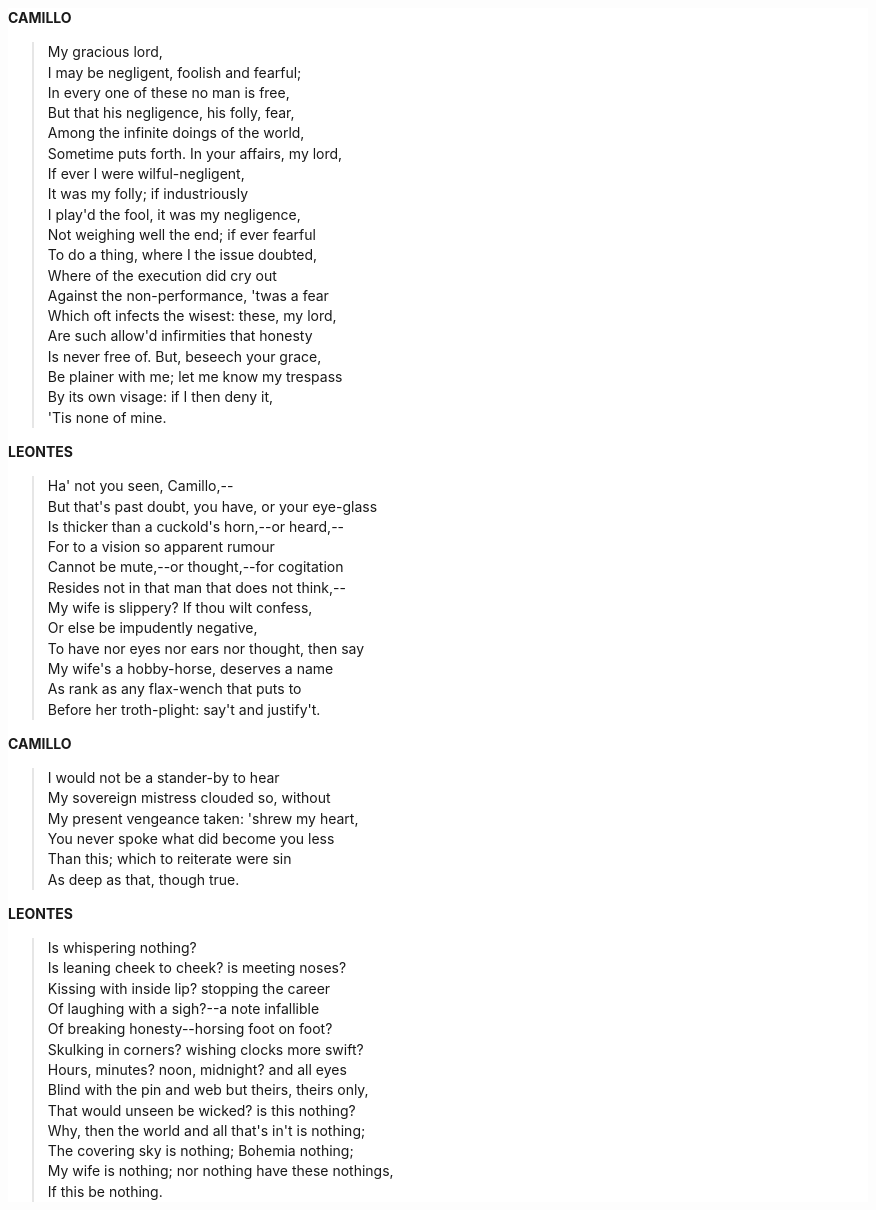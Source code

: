 <A NAME=speech68><b>CAMILLO</b></a>
<blockquote>
<A NAME=1.2.297>My gracious lord,</A><br>
<A NAME=1.2.298>I may be negligent, foolish and fearful;</A><br>
<A NAME=1.2.299>In every one of these no man is free,</A><br>
<A NAME=1.2.300>But that his negligence, his folly, fear,</A><br>
<A NAME=1.2.301>Among the infinite doings of the world,</A><br>
<A NAME=1.2.302>Sometime puts forth. In your affairs, my lord,</A><br>
<A NAME=1.2.303>If ever I were wilful-negligent,</A><br>
<A NAME=1.2.304>It was my folly; if industriously</A><br>
<A NAME=1.2.305>I play'd the fool, it was my negligence,</A><br>
<A NAME=1.2.306>Not weighing well the end; if ever fearful</A><br>
<A NAME=1.2.307>To do a thing, where I the issue doubted,</A><br>
<A NAME=1.2.308>Where of the execution did cry out</A><br>
<A NAME=1.2.309>Against the non-performance, 'twas a fear</A><br>
<A NAME=1.2.310>Which oft infects the wisest: these, my lord,</A><br>
<A NAME=1.2.311>Are such allow'd infirmities that honesty</A><br>
<A NAME=1.2.312>Is never free of. But, beseech your grace,</A><br>
<A NAME=1.2.313>Be plainer with me; let me know my trespass</A><br>
<A NAME=1.2.314>By its own visage: if I then deny it,</A><br>
<A NAME=1.2.315>'Tis none of mine.</A><br>
</blockquote>

<A NAME=speech69><b>LEONTES</b></a>
<blockquote>
<A NAME=1.2.316>                  Ha' not you seen, Camillo,--</A><br>
<A NAME=1.2.317>But that's past doubt, you have, or your eye-glass</A><br>
<A NAME=1.2.318>Is thicker than a cuckold's horn,--or heard,--</A><br>
<A NAME=1.2.319>For to a vision so apparent rumour</A><br>
<A NAME=1.2.320>Cannot be mute,--or thought,--for cogitation</A><br>
<A NAME=1.2.321>Resides not in that man that does not think,--</A><br>
<A NAME=1.2.322>My wife is slippery? If thou wilt confess,</A><br>
<A NAME=1.2.323>Or else be impudently negative,</A><br>
<A NAME=1.2.324>To have nor eyes nor ears nor thought, then say</A><br>
<A NAME=1.2.325>My wife's a hobby-horse, deserves a name</A><br>
<A NAME=1.2.326>As rank as any flax-wench that puts to</A><br>
<A NAME=1.2.327>Before her troth-plight: say't and justify't.</A><br>
</blockquote>

<A NAME=speech70><b>CAMILLO</b></a>
<blockquote>
<A NAME=1.2.328>I would not be a stander-by to hear</A><br>
<A NAME=1.2.329>My sovereign mistress clouded so, without</A><br>
<A NAME=1.2.330>My present vengeance taken: 'shrew my heart,</A><br>
<A NAME=1.2.331>You never spoke what did become you less</A><br>
<A NAME=1.2.332>Than this; which to reiterate were sin</A><br>
<A NAME=1.2.333>As deep as that, though true.</A><br>
</blockquote>

<A NAME=speech71><b>LEONTES</b></a>
<blockquote>
<A NAME=1.2.334>Is whispering nothing?</A><br>
<A NAME=1.2.335>Is leaning cheek to cheek? is meeting noses?</A><br>
<A NAME=1.2.336>Kissing with inside lip? stopping the career</A><br>
<A NAME=1.2.337>Of laughing with a sigh?--a note infallible</A><br>
<A NAME=1.2.338>Of breaking honesty--horsing foot on foot?</A><br>
<A NAME=1.2.339>Skulking in corners? wishing clocks more swift?</A><br>
<A NAME=1.2.340>Hours, minutes? noon, midnight? and all eyes</A><br>
<A NAME=1.2.341>Blind with the pin and web but theirs, theirs only,</A><br>
<A NAME=1.2.342>That would unseen be wicked? is this nothing?</A><br>
<A NAME=1.2.343>Why, then the world and all that's in't is nothing;</A><br>
<A NAME=1.2.344>The covering sky is nothing; Bohemia nothing;</A><br>
<A NAME=1.2.345>My wife is nothing; nor nothing have these nothings,</A><br>
<A NAME=1.2.346>If this be nothing.</A><br>
</blockquote>